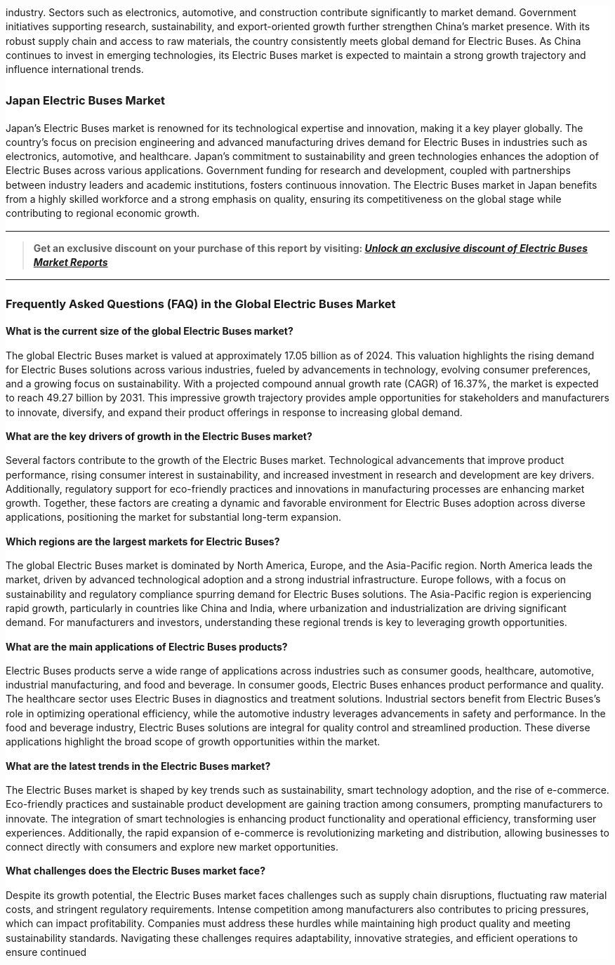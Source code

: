 industry. Sectors such as electronics, automotive, and construction contribute significantly to market demand. Government initiatives supporting research, sustainability, and export-oriented growth further strengthen China&rsquo;s market presence. With its robust supply chain and access to raw materials, the country consistently meets global demand for Electric Buses. As China continues to invest in emerging technologies, its Electric Buses market is expected to maintain a strong growth trajectory and influence international trends.</p><h3>Japan Electric Buses Market</h3><p>Japan&rsquo;s Electric Buses market is renowned for its technological expertise and innovation, making it a key player globally. The country&rsquo;s focus on precision engineering and advanced manufacturing drives demand for Electric Buses in industries such as electronics, automotive, and healthcare. Japan&rsquo;s commitment to sustainability and green technologies enhances the adoption of Electric Buses across various applications. Government funding for research and development, coupled with partnerships between industry leaders and academic institutions, fosters continuous innovation. The Electric Buses market in Japan benefits from a highly skilled workforce and a strong emphasis on quality, ensuring its competitiveness on the global stage while contributing to regional economic growth.</p><hr /><blockquote><p><strong>Get an exclusive discount on your purchase of this report by visiting: <em><a href="://marketresearchpulse.com/ask-for-discount/31861?utm_source=Github&amp;utm_medium=026">Unlock an exclusive discount of Electric Buses Market Reports</a></em>&nbsp;</strong></p></blockquote><hr /><h3>Frequently Asked Questions (FAQ) in the Global Electric Buses Market</h3><p><strong>What is the current size of the global Electric Buses market?</strong></p><p>The global Electric Buses market is valued at approximately 17.05 billion as of 2024. This valuation highlights the rising demand for Electric Buses solutions across various industries, fueled by advancements in technology, evolving consumer preferences, and a growing focus on sustainability. With a projected compound annual growth rate (CAGR) of 16.37%, the market is expected to reach 49.27 billion by 2031. This impressive growth trajectory provides ample opportunities for stakeholders and manufacturers to innovate, diversify, and expand their product offerings in response to increasing global demand.</p><p><strong>What are the key drivers of growth in the Electric Buses market?</strong></p><p>Several factors contribute to the growth of the Electric Buses market. Technological advancements that improve product performance, rising consumer interest in sustainability, and increased investment in research and development are key drivers. Additionally, regulatory support for eco-friendly practices and innovations in manufacturing processes are enhancing market growth. Together, these factors are creating a dynamic and favorable environment for Electric Buses adoption across diverse applications, positioning the market for substantial long-term expansion.</p><p><strong>Which regions are the largest markets for Electric Buses?</strong></p><p>The global Electric Buses market is dominated by North America, Europe, and the Asia-Pacific region. North America leads the market, driven by advanced technological adoption and a strong industrial infrastructure. Europe follows, with a focus on sustainability and regulatory compliance spurring demand for Electric Buses solutions. The Asia-Pacific region is experiencing rapid growth, particularly in countries like China and India, where urbanization and industrialization are driving significant demand. For manufacturers and investors, understanding these regional trends is key to leveraging growth opportunities.</p><p><strong>What are the main applications of Electric Buses products?</strong></p><p>Electric Buses products serve a wide range of applications across industries such as consumer goods, healthcare, automotive, industrial manufacturing, and food and beverage. In consumer goods, Electric Buses enhances product performance and quality. The healthcare sector uses Electric Buses in diagnostics and treatment solutions. Industrial sectors benefit from Electric Buses&rsquo;s role in optimizing operational efficiency, while the automotive industry leverages advancements in safety and performance. In the food and beverage industry, Electric Buses solutions are integral for quality control and streamlined production. These diverse applications highlight the broad scope of growth opportunities within the market.</p><p><strong>What are the latest trends in the Electric Buses market?</strong></p><p>The Electric Buses market is shaped by key trends such as sustainability, smart technology adoption, and the rise of e-commerce. Eco-friendly practices and sustainable product development are gaining traction among consumers, prompting manufacturers to innovate. The integration of smart technologies is enhancing product functionality and operational efficiency, transforming user experiences. Additionally, the rapid expansion of e-commerce is revolutionizing marketing and distribution, allowing businesses to connect directly with consumers and explore new market opportunities.</p><p><strong>What challenges does the Electric Buses market face?</strong></p><p>Despite its growth potential, the Electric Buses market faces challenges such as supply chain disruptions, fluctuating raw material costs, and stringent regulatory requirements. Intense competition among manufacturers also contributes to pricing pressures, which can impact profitability. Companies must address these hurdles while maintaining high product quality and meeting sustainability standards. Navigating these challenges requires adaptability, innovative strategies, and efficient operations to ensure continued